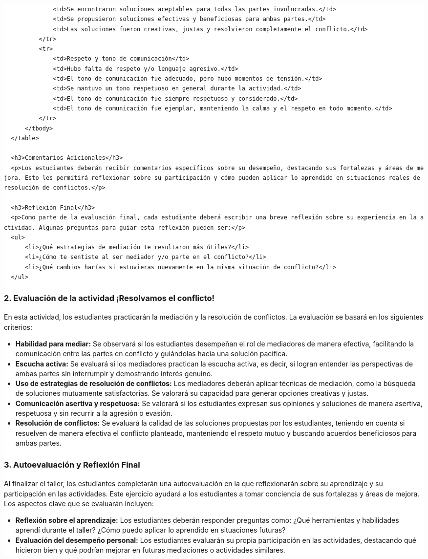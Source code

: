                   <td>Se encontraron soluciones aceptables para todas las partes involucradas.</td>
                  <td>Se propusieron soluciones efectivas y beneficiosas para ambas partes.</td>
                  <td>Las soluciones fueron creativas, justas y resolvieron completamente el conflicto.</td>
              </tr>
              <tr>
                  <td>Respeto y tono de comunicación</td>
                  <td>Hubo falta de respeto y/o lenguaje agresivo.</td>
                  <td>El tono de comunicación fue adecuado, pero hubo momentos de tensión.</td>
                  <td>Se mantuvo un tono respetuoso en general durante la actividad.</td>
                  <td>El tono de comunicación fue siempre respetuoso y considerado.</td>
                  <td>El tono de comunicación fue ejemplar, manteniendo la calma y el respeto en todo momento.</td>
              </tr>
          </tbody>
      </table>

      <h3>Comentarios Adicionales</h3>
      <p>Los estudiantes deberán recibir comentarios específicos sobre su desempeño, destacando sus fortalezas y áreas de mejora. Esto les permitirá reflexionar sobre su participación y cómo pueden aplicar lo aprendido en situaciones reales de resolución de conflictos.</p>

      <h3>Reflexión Final</h3>
      <p>Como parte de la evaluación final, cada estudiante deberá escribir una breve reflexión sobre su experiencia en la actividad. Algunas preguntas para guiar esta reflexión pueden ser:</p>
      <ul>
          <li>¿Qué estrategias de mediación te resultaron más útiles?</li>
          <li>¿Cómo te sentiste al ser mediador y/o parte en el conflicto?</li>
          <li>¿Qué cambios harías si estuvieras nuevamente en la misma situación de conflicto?</li>
      </ul>
  </section>
  </ul>

  <h3>2. Evaluación de la actividad ¡Resolvamos el conflicto!</h3>
  <p>En esta actividad, los estudiantes practicarán la mediación y la resolución de conflictos. La evaluación se basará en los siguientes criterios:</p>
  <ul>
      <li><strong>Habilidad para mediar:</strong> Se observará si los estudiantes desempeñan el rol de mediadores de manera efectiva, facilitando la comunicación entre las partes en conflicto y guiándolas hacia una solución pacífica.</li>
      <li><strong>Escucha activa:</strong> Se evaluará si los mediadores practican la escucha activa, es decir, si logran entender las perspectivas de ambas partes sin interrumpir y demostrando interés genuino.</li>
      <li><strong>Uso de estrategias de resolución de conflictos:</strong> Los mediadores deberán aplicar técnicas de mediación, como la búsqueda de soluciones mutuamente satisfactorias. Se valorará su capacidad para generar opciones creativas y justas.</li>
      <li><strong>Comunicación asertiva y respetuosa:</strong> Se valorará si los estudiantes expresan sus opiniones y soluciones de manera asertiva, respetuosa y sin recurrir a la agresión o evasión.</li>
      <li><strong>Resolución de conflictos:</strong> Se evaluará la calidad de las soluciones propuestas por los estudiantes, teniendo en cuenta si resuelven de manera efectiva el conflicto planteado, manteniendo el respeto mutuo y buscando acuerdos beneficiosos para ambas partes.</li>
  </ul>

  <h3>3. Autoevaluación y Reflexión Final</h3>
  <p>Al finalizar el taller, los estudiantes completarán una autoevaluación en la que reflexionarán sobre su aprendizaje y su participación en las actividades. Este ejercicio ayudará a los estudiantes a tomar conciencia de sus fortalezas y áreas de mejora. Los aspectos clave que se evaluarán incluyen:</p>
  <ul>
      <li><strong>Reflexión sobre el aprendizaje:</strong> Los estudiantes deberán responder preguntas como: ¿Qué herramientas y habilidades aprendí durante el taller? ¿Cómo puedo aplicar lo aprendido en situaciones futuras?</li>
      <li><strong>Evaluación del desempeño personal:</strong> Los estudiantes evaluarán su propia participación en las actividades, destacando qué hicieron bien y qué podrían mejorar en futuras mediaciones o actividades similares.</li>
